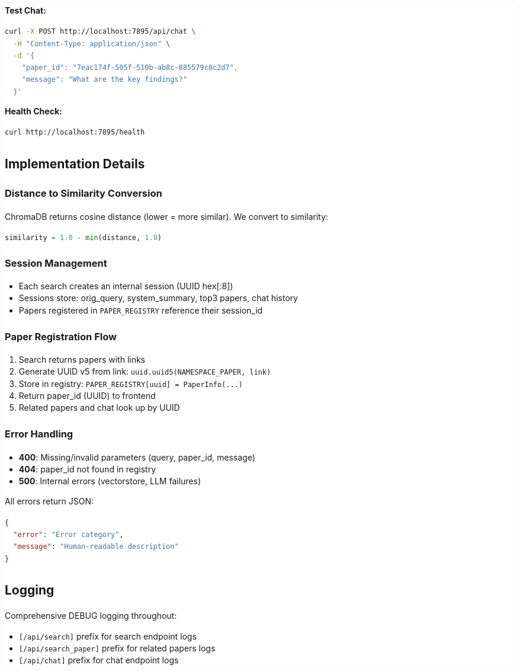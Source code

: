 **Test Chat:**
```bash
curl -X POST http://localhost:7895/api/chat \
  -H "Content-Type: application/json" \
  -d '{
    "paper_id": "7eac174f-505f-510b-ab8c-885579c0c2d7",
    "message": "What are the key findings?"
  }'
```

**Health Check:**
```bash
curl http://localhost:7895/health
```

## Implementation Details

### Distance to Similarity Conversion
ChromaDB returns cosine distance (lower = more similar). We convert to similarity:
```python
similarity = 1.0 - min(distance, 1.0)
```

### Session Management
- Each search creates an internal session (UUID hex[:8])
- Sessions store: orig_query, system_summary, top3 papers, chat history
- Papers registered in `PAPER_REGISTRY` reference their session_id

### Paper Registration Flow
1. Search returns papers with links
2. Generate UUID v5 from link: `uuid.uuid5(NAMESPACE_PAPER, link)`
3. Store in registry: `PAPER_REGISTRY[uuid] = PaperInfo(...)`
4. Return paper_id (UUID) to frontend
5. Related papers and chat look up by UUID

### Error Handling
- **400**: Missing/invalid parameters (query, paper_id, message)
- **404**: paper_id not found in registry
- **500**: Internal errors (vectorstore, LLM failures)

All errors return JSON:
```json
{
  "error": "Error category",
  "message": "Human-readable description"
}
```

## Logging

Comprehensive DEBUG logging throughout:
- `[/api/search]` prefix for search endpoint logs
- `[/api/search_paper]` prefix for related papers logs
- `[/api/chat]` prefix for chat endpoint logs
